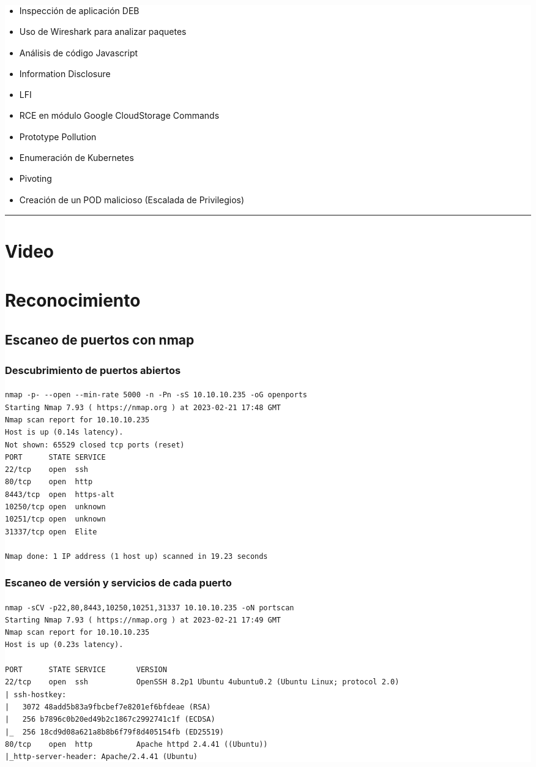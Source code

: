 * Inspección de aplicación DEB

* Uso de Wireshark para analizar paquetes

* Análisis de código Javascript

* Information Disclosure

* LFI

* RCE en módulo Google CloudStorage Commands

* Prototype Pollution

* Enumeración de Kubernetes

* Pivoting

* Creación de un POD malicioso (Escalada de Privilegios)

***

# Video

<iframe width="420" height="315" src="https://www.youtube.com/embed/oMiIaRCJVlk" frameborder="0" allowfullscreen></iframe>

# Reconocimiento

## Escaneo de puertos con nmap

### Descubrimiento de puertos abiertos

```null
nmap -p- --open --min-rate 5000 -n -Pn -sS 10.10.10.235 -oG openports
Starting Nmap 7.93 ( https://nmap.org ) at 2023-02-21 17:48 GMT
Nmap scan report for 10.10.10.235
Host is up (0.14s latency).
Not shown: 65529 closed tcp ports (reset)
PORT      STATE SERVICE
22/tcp    open  ssh
80/tcp    open  http
8443/tcp  open  https-alt
10250/tcp open  unknown
10251/tcp open  unknown
31337/tcp open  Elite

Nmap done: 1 IP address (1 host up) scanned in 19.23 seconds
```

### Escaneo de versión y servicios de cada puerto

```null
nmap -sCV -p22,80,8443,10250,10251,31337 10.10.10.235 -oN portscan
Starting Nmap 7.93 ( https://nmap.org ) at 2023-02-21 17:49 GMT
Nmap scan report for 10.10.10.235
Host is up (0.23s latency).

PORT      STATE SERVICE       VERSION
22/tcp    open  ssh           OpenSSH 8.2p1 Ubuntu 4ubuntu0.2 (Ubuntu Linux; protocol 2.0)
| ssh-hostkey: 
|   3072 48add5b83a9fbcbef7e8201ef6bfdeae (RSA)
|   256 b7896c0b20ed49b2c1867c2992741c1f (ECDSA)
|_  256 18cd9d08a621a8b8b6f79f8d405154fb (ED25519)
80/tcp    open  http          Apache httpd 2.4.41 ((Ubuntu))
|_http-server-header: Apache/2.4.41 (Ubuntu)
```
